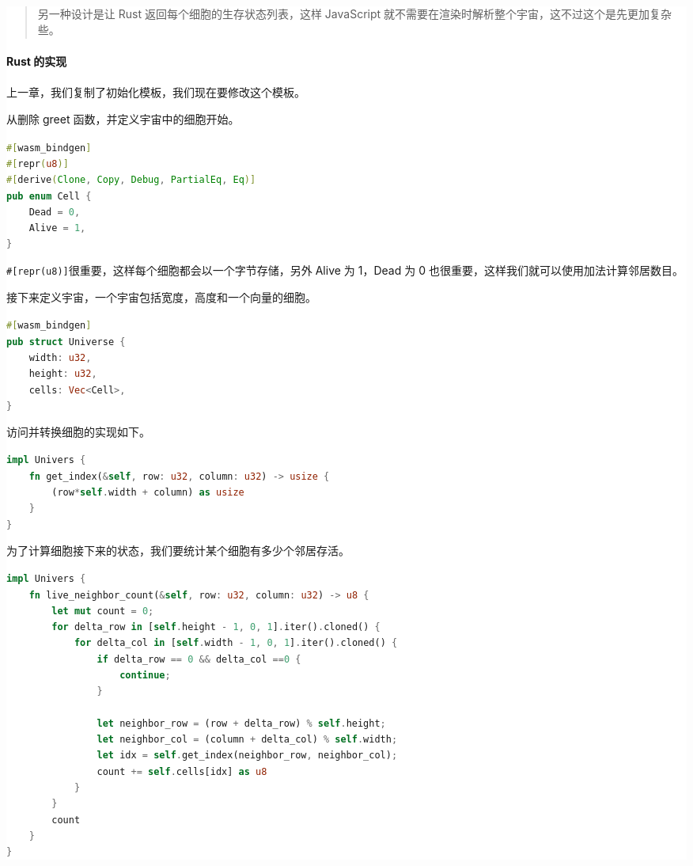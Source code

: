 > 另一种设计是让 Rust 返回每个细胞的生存状态列表，这样 JavaScript 就不需要在渲染时解析整个宇宙，这不过这个是先更加复杂些。

#### Rust 的实现

上一章，我们复制了初始化模板，我们现在要修改这个模板。

从删除 greet 函数，并定义宇宙中的细胞开始。

```rs
#[wasm_bindgen]
#[repr(u8)]
#[derive(Clone, Copy, Debug, PartialEq, Eq)]
pub enum Cell {
    Dead = 0,
    Alive = 1,
}
```

`#[repr(u8)]`很重要，这样每个细胞都会以一个字节存储，另外 Alive 为 1，Dead 为 0 也很重要，这样我们就可以使用加法计算邻居数目。

接下来定义宇宙，一个宇宙包括宽度，高度和一个向量的细胞。

```rs
#[wasm_bindgen]
pub struct Universe {
    width: u32,
    height: u32,
    cells: Vec<Cell>,
}
```

访问并转换细胞的实现如下。

```rs
impl Univers {
    fn get_index(&self, row: u32, column: u32) -> usize {
        (row*self.width + column) as usize
    }
}
```

为了计算细胞接下来的状态，我们要统计某个细胞有多少个邻居存活。

```rs
impl Univers {
    fn live_neighbor_count(&self, row: u32, column: u32) -> u8 {
        let mut count = 0;
        for delta_row in [self.height - 1, 0, 1].iter().cloned() {
            for delta_col in [self.width - 1, 0, 1].iter().cloned() {
                if delta_row == 0 && delta_col ==0 {
                    continue;
                }

                let neighbor_row = (row + delta_row) % self.height;
                let neighbor_col = (column + delta_col) % self.width;
                let idx = self.get_index(neighbor_row, neighbor_col);
                count += self.cells[idx] as u8
            }
        }
        count
    }
}
```
